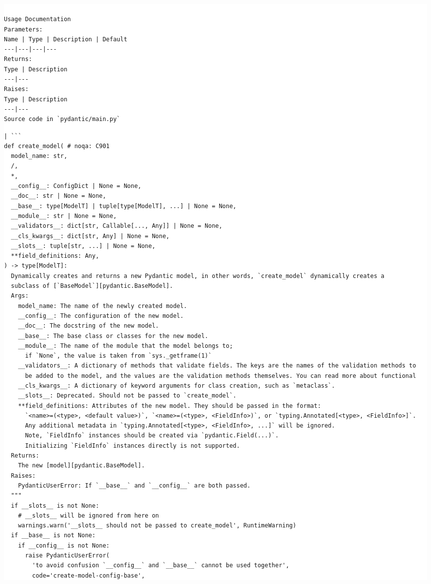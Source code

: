 ```

Usage Documentation
Parameters:
Name | Type | Description | Default  
---|---|---|---  
Returns:
Type | Description  
---|---  
Raises:
Type | Description  
---|---  
Source code in `pydantic/main.py`
```

```
| ```
def create_model( # noqa: C901
  model_name: str,
  /,
  *,
  __config__: ConfigDict | None = None,
  __doc__: str | None = None,
  __base__: type[ModelT] | tuple[type[ModelT], ...] | None = None,
  __module__: str | None = None,
  __validators__: dict[str, Callable[..., Any]] | None = None,
  __cls_kwargs__: dict[str, Any] | None = None,
  __slots__: tuple[str, ...] | None = None,
  **field_definitions: Any,
) -> type[ModelT]:
  Dynamically creates and returns a new Pydantic model, in other words, `create_model` dynamically creates a
  subclass of [`BaseModel`][pydantic.BaseModel].
  Args:
    model_name: The name of the newly created model.
    __config__: The configuration of the new model.
    __doc__: The docstring of the new model.
    __base__: The base class or classes for the new model.
    __module__: The name of the module that the model belongs to;
      if `None`, the value is taken from `sys._getframe(1)`
    __validators__: A dictionary of methods that validate fields. The keys are the names of the validation methods to
      be added to the model, and the values are the validation methods themselves. You can read more about functional
    __cls_kwargs__: A dictionary of keyword arguments for class creation, such as `metaclass`.
    __slots__: Deprecated. Should not be passed to `create_model`.
    **field_definitions: Attributes of the new model. They should be passed in the format:
      `<name>=(<type>, <default value>)`, `<name>=(<type>, <FieldInfo>)`, or `typing.Annotated[<type>, <FieldInfo>]`.
      Any additional metadata in `typing.Annotated[<type>, <FieldInfo>, ...]` will be ignored.
      Note, `FieldInfo` instances should be created via `pydantic.Field(...)`.
      Initializing `FieldInfo` instances directly is not supported.
  Returns:
    The new [model][pydantic.BaseModel].
  Raises:
    PydanticUserError: If `__base__` and `__config__` are both passed.
  """
  if __slots__ is not None:
    # __slots__ will be ignored from here on
    warnings.warn('__slots__ should not be passed to create_model', RuntimeWarning)
  if __base__ is not None:
    if __config__ is not None:
      raise PydanticUserError(
        'to avoid confusion `__config__` and `__base__` cannot be used together',
        code='create-model-config-base',
```